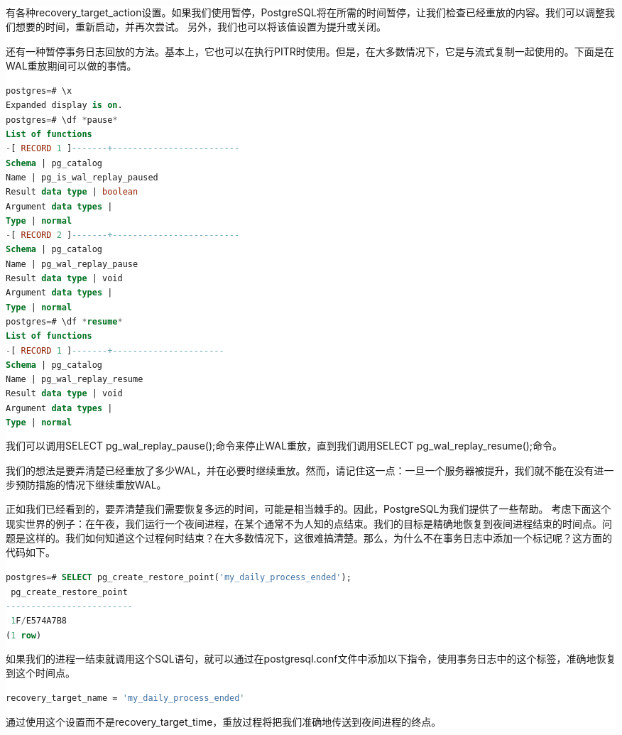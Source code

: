有各种recovery_target_action设置。如果我们使用暂停，PostgreSQL将在所需的时间暂停，让我们检查已经重放的内容。我们可以调整我们想要的时间，重新启动，并再次尝试。 另外，我们也可以将该值设置为提升或关闭。

还有一种暂停事务日志回放的方法。基本上，它也可以在执行PITR时使用。但是，在大多数情况下，它是与流式复制一起使用的。下面是在WAL重放期间可以做的事情。

```sql
postgres=# \x
Expanded display is on.
postgres=# \df *pause*
List of functions
-[ RECORD 1 ]-------+-------------------------
Schema | pg_catalog
Name | pg_is_wal_replay_paused
Result data type | boolean
Argument data types |
Type | normal
-[ RECORD 2 ]-------+-------------------------
Schema | pg_catalog
Name | pg_wal_replay_pause
Result data type | void
Argument data types |
Type | normal
postgres=# \df *resume*
List of functions
-[ RECORD 1 ]-------+----------------------
Schema | pg_catalog
Name | pg_wal_replay_resume
Result data type | void
Argument data types |
Type | normal

```

我们可以调用SELECT pg_wal_replay_pause();命令来停止WAL重放，直到我们调用SELECT pg_wal_replay_resume();命令。

我们的想法是要弄清楚已经重放了多少WAL，并在必要时继续重放。然而，请记住这一点：一旦一个服务器被提升，我们就不能在没有进一步预防措施的情况下继续重放WAL。

正如我们已经看到的，要弄清楚我们需要恢复多远的时间，可能是相当棘手的。因此，PostgreSQL为我们提供了一些帮助。 考虑下面这个现实世界的例子：在午夜，我们运行一个夜间进程，在某个通常不为人知的点结束。我们的目标是精确地恢复到夜间进程结束的时间点。问题是这样的。我们如何知道这个过程何时结束？在大多数情况下，这很难搞清楚。那么，为什么不在事务日志中添加一个标记呢？这方面的代码如下。

```sql
postgres=# SELECT pg_create_restore_point('my_daily_process_ended');
 pg_create_restore_point
-------------------------
 1F/E574A7B8
(1 row)
```

如果我们的进程一结束就调用这个SQL语句，就可以通过在postgresql.conf文件中添加以下指令，使用事务日志中的这个标签，准确地恢复到这个时间点。

```bash
recovery_target_name = 'my_daily_process_ended'

```

通过使用这个设置而不是recovery_target_time，重放过程将把我们准确地传送到夜间进程的终点。
